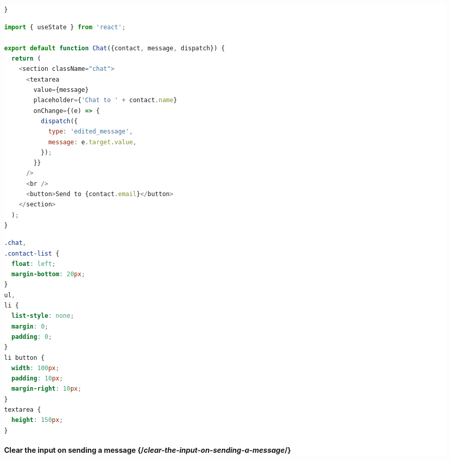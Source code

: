 ```js src/ContactList.js
}
```

```js src/Chat.js
import { useState } from 'react';

export default function Chat({contact, message, dispatch}) {
  return (
    <section className="chat">
      <textarea
        value={message}
        placeholder={'Chat to ' + contact.name}
        onChange={(e) => {
          dispatch({
            type: 'edited_message',
            message: e.target.value,
          });
        }}
      />
      <br />
      <button>Send to {contact.email}</button>
    </section>
  );
}
```

```css
.chat,
.contact-list {
  float: left;
  margin-bottom: 20px;
}
ul,
li {
  list-style: none;
  margin: 0;
  padding: 0;
}
li button {
  width: 100px;
  padding: 10px;
  margin-right: 10px;
}
textarea {
  height: 150px;
}
```

</Sandpack>

</Solution>

#### Clear the input on sending a message {/*clear-the-input-on-sending-a-message*/}
